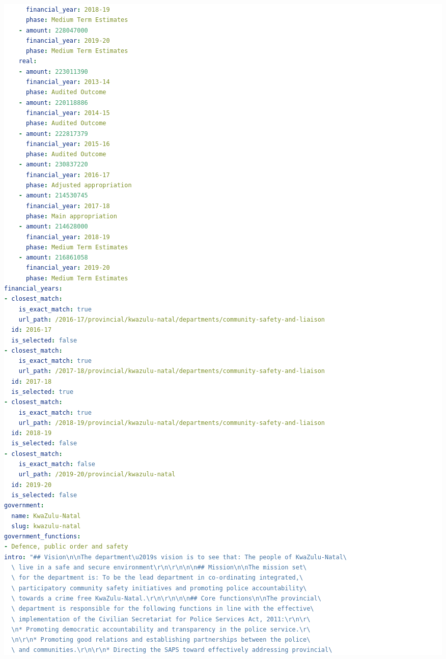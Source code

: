 ```yaml
      financial_year: 2018-19
      phase: Medium Term Estimates
    - amount: 228047000
      financial_year: 2019-20
      phase: Medium Term Estimates
    real:
    - amount: 223011390
      financial_year: 2013-14
      phase: Audited Outcome
    - amount: 220118886
      financial_year: 2014-15
      phase: Audited Outcome
    - amount: 222817379
      financial_year: 2015-16
      phase: Audited Outcome
    - amount: 230837220
      financial_year: 2016-17
      phase: Adjusted appropriation
    - amount: 214530745
      financial_year: 2017-18
      phase: Main appropriation
    - amount: 214628000
      financial_year: 2018-19
      phase: Medium Term Estimates
    - amount: 216861058
      financial_year: 2019-20
      phase: Medium Term Estimates
financial_years:
- closest_match:
    is_exact_match: true
    url_path: /2016-17/provincial/kwazulu-natal/departments/community-safety-and-liaison
  id: 2016-17
  is_selected: false
- closest_match:
    is_exact_match: true
    url_path: /2017-18/provincial/kwazulu-natal/departments/community-safety-and-liaison
  id: 2017-18
  is_selected: true
- closest_match:
    is_exact_match: true
    url_path: /2018-19/provincial/kwazulu-natal/departments/community-safety-and-liaison
  id: 2018-19
  is_selected: false
- closest_match:
    is_exact_match: false
    url_path: /2019-20/provincial/kwazulu-natal
  id: 2019-20
  is_selected: false
government:
  name: KwaZulu-Natal
  slug: kwazulu-natal
government_functions:
- Defence, public order and safety
intro: "## Vision\n\nThe department\u2019s vision is to see that: The people of KwaZulu-Natal\
  \ live in a safe and secure environment\r\n\r\n\n\n## Mission\n\nThe mission set\
  \ for the department is: To be the lead department in co-ordinating integrated,\
  \ participatory community safety initiatives and promoting police accountability\
  \ towards a crime free KwaZulu-Natal.\r\n\r\n\n\n## Core functions\n\nThe provincial\
  \ department is responsible for the following functions in line with the effective\
  \ implementation of the Civilian Secretariat for Police Services Act, 2011:\r\n\r\
  \n* Promoting democratic accountability and transparency in the police service.\r\
  \n\r\n* Promoting good relations and establishing partnerships between the police\
  \ and communities.\r\n\r\n* Directing the SAPS toward effectively addressing provincial\
```